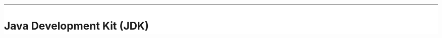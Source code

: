 


















































































---

<div id="intro-to-jdk"></div>

## Java Development Kit (JDK)

